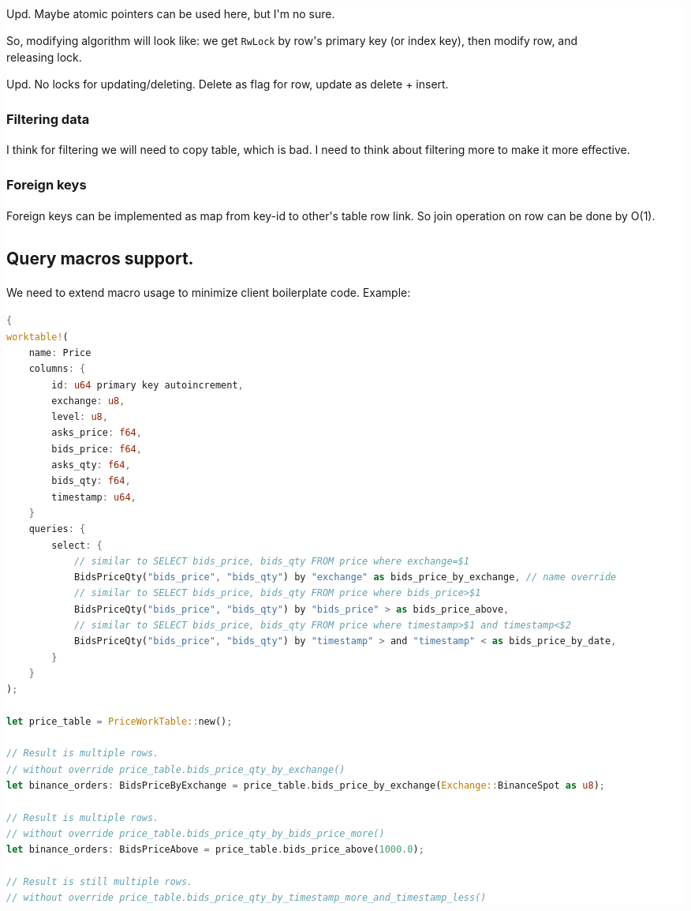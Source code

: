 Upd. Maybe atomic pointers can be used here, but I'm no sure.

So, modifying algorithm will look like: we get `RwLock` by row's primary key (or index key), then modify row, and\
releasing lock.

Upd. No locks for updating/deleting. Delete as flag for row, update as delete + insert.

### Filtering data

I think for filtering we will need to copy table, which is bad. I need to think about filtering more to make it more
effective.

### Foreign keys

Foreign keys can be implemented as map from key-id to other's table row link. So join operation on row can be done by
O(1).

## Query macros support.

We need to extend macro usage to minimize client boilerplate code. Example:
```rust
{
worktable!(
    name: Price
    columns: {
        id: u64 primary key autoincrement,
        exchange: u8,
        level: u8,
        asks_price: f64,
        bids_price: f64,
        asks_qty: f64,
        bids_qty: f64,
        timestamp: u64,
    }
    queries: {
        select: {
            // similar to SELECT bids_price, bids_qty FROM price where exchange=$1
            BidsPriceQty("bids_price", "bids_qty") by "exchange" as bids_price_by_exchange, // name override
            // similar to SELECT bids_price, bids_qty FROM price where bids_price>$1
            BidsPriceQty("bids_price", "bids_qty") by "bids_price" > as bids_price_above,
            // similar to SELECT bids_price, bids_qty FROM price where timestamp>$1 and timestamp<$2
            BidsPriceQty("bids_price", "bids_qty") by "timestamp" > and "timestamp" < as bids_price_by_date,
        }
    }
);

let price_table = PriceWorkTable::new();

// Result is multiple rows.
// without override price_table.bids_price_qty_by_exchange()
let binance_orders: BidsPriceByExchange = price_table.bids_price_by_exchange(Exchange::BinanceSpot as u8);

// Result is multiple rows.
// without override price_table.bids_price_qty_by_bids_price_more()
let binance_orders: BidsPriceAbove = price_table.bids_price_above(1000.0);

// Result is still multiple rows.
// without override price_table.bids_price_qty_by_timestamp_more_and_timestamp_less()
```